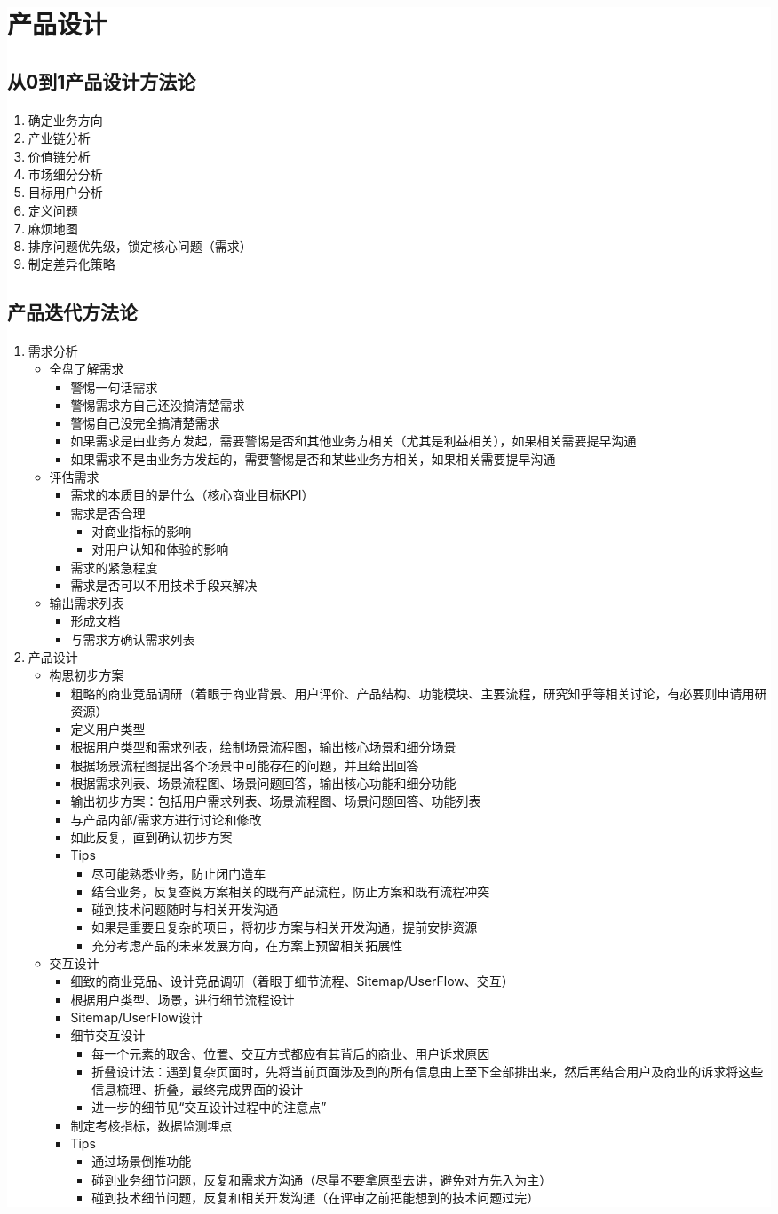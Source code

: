 # 产品设计

## 从0到1产品设计方法论

1. 确定业务方向
2. 产业链分析
3. 价值链分析
4. 市场细分分析
5. 目标用户分析
5. 定义问题
6. 麻烦地图
7. 排序问题优先级，锁定核心问题（需求）
8. 制定差异化策略

## 产品迭代方法论

1. 需求分析
    - 全盘了解需求
        - 警惕一句话需求
        - 警惕需求方自己还没搞清楚需求
        - 警惕自己没完全搞清楚需求
        - 如果需求是由业务方发起，需要警惕是否和其他业务方相关（尤其是利益相关），如果相关需要提早沟通
        - 如果需求不是由业务方发起的，需要警惕是否和某些业务方相关，如果相关需要提早沟通
    - 评估需求
        - 需求的本质目的是什么（核心商业目标KPI）
        - 需求是否合理
            - 对商业指标的影响
            - 对用户认知和体验的影响
        - 需求的紧急程度
        - 需求是否可以不用技术手段来解决
    - 输出需求列表
        - 形成文档
        - 与需求方确认需求列表
2. 产品设计
    - 构思初步方案
        - 粗略的商业竞品调研（着眼于商业背景、用户评价、产品结构、功能模块、主要流程，研究知乎等相关讨论，有必要则申请用研资源）
        - 定义用户类型
        - 根据用户类型和需求列表，绘制场景流程图，输出核心场景和细分场景
        - 根据场景流程图提出各个场景中可能存在的问题，并且给出回答
        - 根据需求列表、场景流程图、场景问题回答，输出核心功能和细分功能
        - 输出初步方案：包括用户需求列表、场景流程图、场景问题回答、功能列表
        - 与产品内部/需求方进行讨论和修改
        - 如此反复，直到确认初步方案
        - Tips
            - 尽可能熟悉业务，防止闭门造车
            - 结合业务，反复查阅方案相关的既有产品流程，防止方案和既有流程冲突
            - 碰到技术问题随时与相关开发沟通
            - 如果是重要且复杂的项目，将初步方案与相关开发沟通，提前安排资源
            - 充分考虑产品的未来发展方向，在方案上预留相关拓展性
    - 交互设计
        - 细致的商业竞品、设计竞品调研（着眼于细节流程、Sitemap/UserFlow、交互）
        - 根据用户类型、场景，进行细节流程设计
        - Sitemap/UserFlow设计
        - 细节交互设计
            - 每一个元素的取舍、位置、交互方式都应有其背后的商业、用户诉求原因
            - 折叠设计法：遇到复杂页面时，先将当前页面涉及到的所有信息由上至下全部排出来，然后再结合用户及商业的诉求将这些信息梳理、折叠，最终完成界面的设计
            - 进一步的细节见“交互设计过程中的注意点”
        - 制定考核指标，数据监测埋点
        - Tips
            - 通过场景倒推功能
            - 碰到业务细节问题，反复和需求方沟通（尽量不要拿原型去讲，避免对方先入为主）
            - 碰到技术细节问题，反复和相关开发沟通（在评审之前把能想到的技术问题过完）